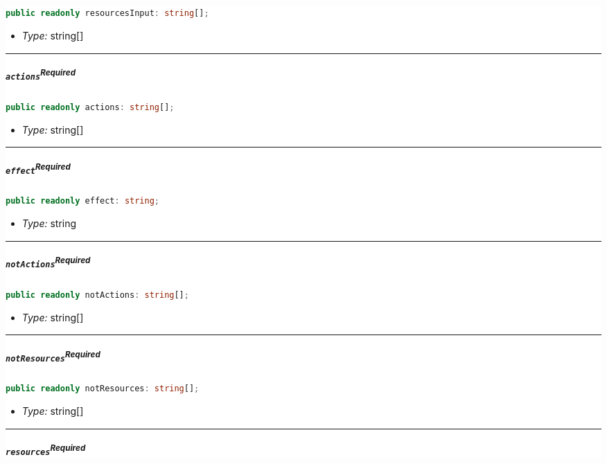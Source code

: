 ```typescript
public readonly resourcesInput: string[];
```

- *Type:* string[]

---

##### `actions`<sup>Required</sup> <a name="actions" id="@cdktf/provider-launchdarkly.customRole.CustomRolePolicyStatementsOutputReference.property.actions"></a>

```typescript
public readonly actions: string[];
```

- *Type:* string[]

---

##### `effect`<sup>Required</sup> <a name="effect" id="@cdktf/provider-launchdarkly.customRole.CustomRolePolicyStatementsOutputReference.property.effect"></a>

```typescript
public readonly effect: string;
```

- *Type:* string

---

##### `notActions`<sup>Required</sup> <a name="notActions" id="@cdktf/provider-launchdarkly.customRole.CustomRolePolicyStatementsOutputReference.property.notActions"></a>

```typescript
public readonly notActions: string[];
```

- *Type:* string[]

---

##### `notResources`<sup>Required</sup> <a name="notResources" id="@cdktf/provider-launchdarkly.customRole.CustomRolePolicyStatementsOutputReference.property.notResources"></a>

```typescript
public readonly notResources: string[];
```

- *Type:* string[]

---

##### `resources`<sup>Required</sup> <a name="resources" id="@cdktf/provider-launchdarkly.customRole.CustomRolePolicyStatementsOutputReference.property.resources"></a>
